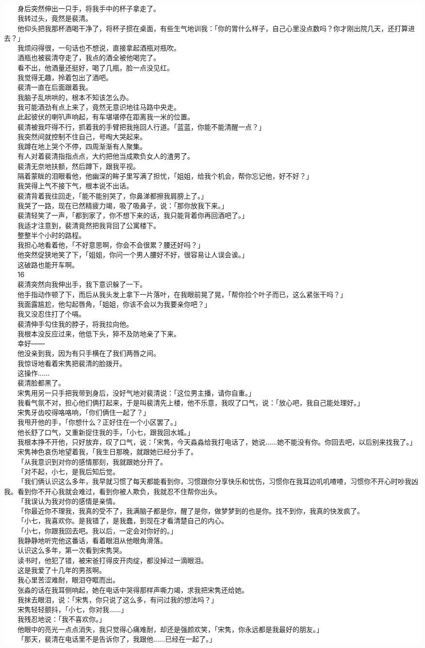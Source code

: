 &emsp;&emsp;身后突然伸出一只手，将我手中的杯子拿走了。  
&emsp;&emsp;我转过头，竟然是裴清。  
&emsp;&emsp;他仰头把我那杯酒喝干净了，将杯子掼在桌面，有些生气地训我：「你的胃什么样子，自己心里没点数吗？你才刚出院几天，还打算进去？」  
&emsp;&emsp;我烦闷得很，一句话也不想说，直接拿起酒瓶对瓶吹。  
&emsp;&emsp;酒瓶也被裴清夺走了，我点的酒全被他喝完了。  
&emsp;&emsp;看不出，他酒量还挺好，喝了几瓶，脸一点没见红。  
&emsp;&emsp;我觉得无趣，拎着包出了酒吧。  
&emsp;&emsp;裴清一直在后面跟着我。  
&emsp;&emsp;我脑子乱哄哄的，根本不知该怎么办。  
&emsp;&emsp;我可能酒劲有点上来了，竟然无意识地往马路中央走。  
&emsp;&emsp;此起彼伏的喇叭声响起，有车堪堪停在距离我一米的位置。  
&emsp;&emsp;裴清被我吓得不行，抓着我的手臂把我拖回人行道。「蓝蓝，你能不能清醒一点？」  
&emsp;&emsp;我突然间就控制不住自己，号啕大哭起来。  
&emsp;&emsp;我蹲在地上哭个不停，四周渐渐有人聚集。  
&emsp;&emsp;有人对着裴清指指点点，大约把他当成欺负女人的渣男了。  
&emsp;&emsp;裴清无奈地扶额，然后蹲下，跟我平视。  
&emsp;&emsp;隔着蒙眬的泪眼看他，他幽深的眸子里写满了担忧，「姐姐，给我个机会，帮你忘记他，好不好？」  
&emsp;&emsp;我哭得上气不接下气，根本说不出话。  
&emsp;&emsp;裴清背着我往回走，「能不能别哭了，你鼻涕都擦我肩膀上了。」  
&emsp;&emsp;我哭了一路，现在已然精疲力竭，吸了吸鼻子，说：「那你放我下来。」  
&emsp;&emsp;裴清轻笑了一声，「都到家了，你不想下来的话，我只能背着你再回酒吧了。」  
&emsp;&emsp;我适才注意到，裴清竟然把我背回了公寓楼下。  
&emsp;&emsp;整整半个小时的路程。  
&emsp;&emsp;我担心地看着他，「不好意思啊，你会不会很累？腰还好吗？」  
&emsp;&emsp;他突然促狭地笑了下，「姐姐，你问一个男人腰好不好，很容易让人误会诶。」  
&emsp;&emsp;这破路也能开车啊。  
&emsp;&emsp;16  
&emsp;&emsp;裴清突然向我伸出手，我下意识躲了一下。  
&emsp;&emsp;他手指动作顿了下，而后从我头发上拿下一片落叶，在我眼前晃了晃，「帮你捡个叶子而已，这么紧张干吗？」  
&emsp;&emsp;我面露尴尬，他勾起唇角，「姐姐，你该不会以为我要亲你吧？」  
&emsp;&emsp;我又没忍住打了个嗝。  
&emsp;&emsp;裴清伸手勾住我的脖子，将我拉向他。  
&emsp;&emsp;我根本没反应过来，他低下头，猝不及防地亲了下来。  
&emsp;&emsp;幸好——  
&emsp;&emsp;他没亲到我，因为有只手横在了我们两唇之间。  
&emsp;&emsp;我惊讶地看着宋隽把裴清的脸拨开。  
&emsp;&emsp;这操作……  
&emsp;&emsp;裴清脸都黑了。  
&emsp;&emsp;宋隽用另一只手把我带到身后，没好气地对裴清说：「这位男主播，请你自重。」  
&emsp;&emsp;我看气氛不对，担心他们俩打起来，于是叫裴清先上楼，他不乐意，我叹了口气，说：「放心吧，我自己能处理好。」  
&emsp;&emsp;宋隽牙齿咬得咯咯响，「你们俩住一起了？」  
&emsp;&emsp;我甩开他的手，「你想什么？正好住在一个小区罢了。」  
&emsp;&emsp;他长舒了口气，又重新捉住我的手，「小七，跟我回水城。」  
&emsp;&emsp;我根本挣不开他，只好放弃，叹了口气，说：「宋隽，今天淼淼给我打电话了，她说……她不能没有你。你回去吧，以后别来找我了。」  
&emsp;&emsp;宋隽神色哀伤地望着我，「我生日那晚，就跟她已经分手了。  
&emsp;&emsp;「从我意识到对你的感情那刻，我就跟她分开了。  
&emsp;&emsp;「对不起，小七，是我后知后觉。  
&emsp;&emsp;「我们俩认识这么多年，我早就习惯了每天都能看到你，习惯跟你分享快乐和忧伤，习惯你在我耳边叽叽喳喳，习惯你不开心时吵我凶我。看到你不开心我就会难过，看到你被人欺负，我就忍不住帮你出头。  
&emsp;&emsp;「我误认为我对你的感情是亲情。  
&emsp;&emsp;「你最近你不理我，我真的受不了，我满脑子都是你，醒了是你，做梦梦到的也是你。找不到你，我真的快发疯了。  
&emsp;&emsp;「小七，我喜欢你。是我错了，是我蠢，到现在才看清楚自己的内心。  
&emsp;&emsp;「小七，你跟我回去吧。我以后，一定会对你好的。」  
&emsp;&emsp;我静静地听完他这番话，看着眼泪从他眼角滑落。  
&emsp;&emsp;认识这么多年，第一次看到宋隽哭。  
&emsp;&emsp;读书时，他犯了错，被宋爸打得皮开肉绽，都没掉过一滴眼泪。  
&emsp;&emsp;这是我爱了十几年的男孩啊。  
&emsp;&emsp;我心里苦涩难耐，眼泪夺眶而出。  
&emsp;&emsp;张淼的话在我耳侧响起，她在电话中哭得那样声嘶力竭，求我把宋隽还给她。  
&emsp;&emsp;我抹去眼泪，说：「宋隽，你只说了这么多，有问过我的想法吗？」  
&emsp;&emsp;宋隽轻轻颤抖，「小七，你对我……」  
&emsp;&emsp;我残忍地说：「我不喜欢你。」  
&emsp;&emsp;他眼中的亮光一点点消失，我只觉得心痛难耐，却还是强颜欢笑，「宋隽，你永远都是我最好的朋友。」  
&emsp;&emsp;「那天，裴清在电话里不是告诉你了，我跟他……已经在一起了。」  